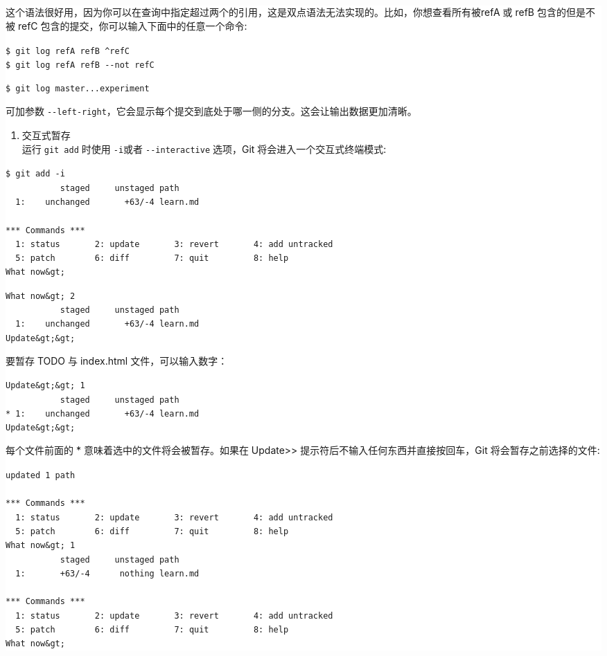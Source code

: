 这个语法很好用，因为你可以在查询中指定超过两个的引用，这是双点语法无法实现的。比如，你想查看所有被refA 或 refB 包含的但是不被 refC 包含的提交，你可以输入下面中的任意一个命令:

```
$ git log refA refB ^refC
$ git log refA refB --not refC

```

```
$ git log master...experiment

```

可加参数 `--left-right`，它会显示每个提交到底处于哪一侧的分支。这会让输出数据更加清晰。
1. 交互式暂存<br/> 运行 `git add` 时使用 `-i`或者 `--interactive` 选项，Git 将会进入一个交互式终端模式:
```
$ git add -i
           staged     unstaged path
  1:    unchanged       +63/-4 learn.md

*** Commands ***
  1: status       2: update       3: revert       4: add untracked
  5: patch        6: diff         7: quit         8: help
What now&gt;

```

```
What now&gt; 2
           staged     unstaged path
  1:    unchanged       +63/-4 learn.md
Update&gt;&gt;

```

要暂存 TODO 与 index.html 文件，可以输入数字：

```
Update&gt;&gt; 1
           staged     unstaged path
* 1:    unchanged       +63/-4 learn.md
Update&gt;&gt;

```

每个文件前面的 * 意味着选中的文件将会被暂存。如果在 Update&gt;&gt; 提示符后不输入任何东西并直接按回车，Git 将会暂存之前选择的文件:

```
updated 1 path

*** Commands ***
  1: status       2: update       3: revert       4: add untracked
  5: patch        6: diff         7: quit         8: help
What now&gt; 1
           staged     unstaged path
  1:       +63/-4      nothing learn.md

*** Commands ***
  1: status       2: update       3: revert       4: add untracked
  5: patch        6: diff         7: quit         8: help
What now&gt;

```
